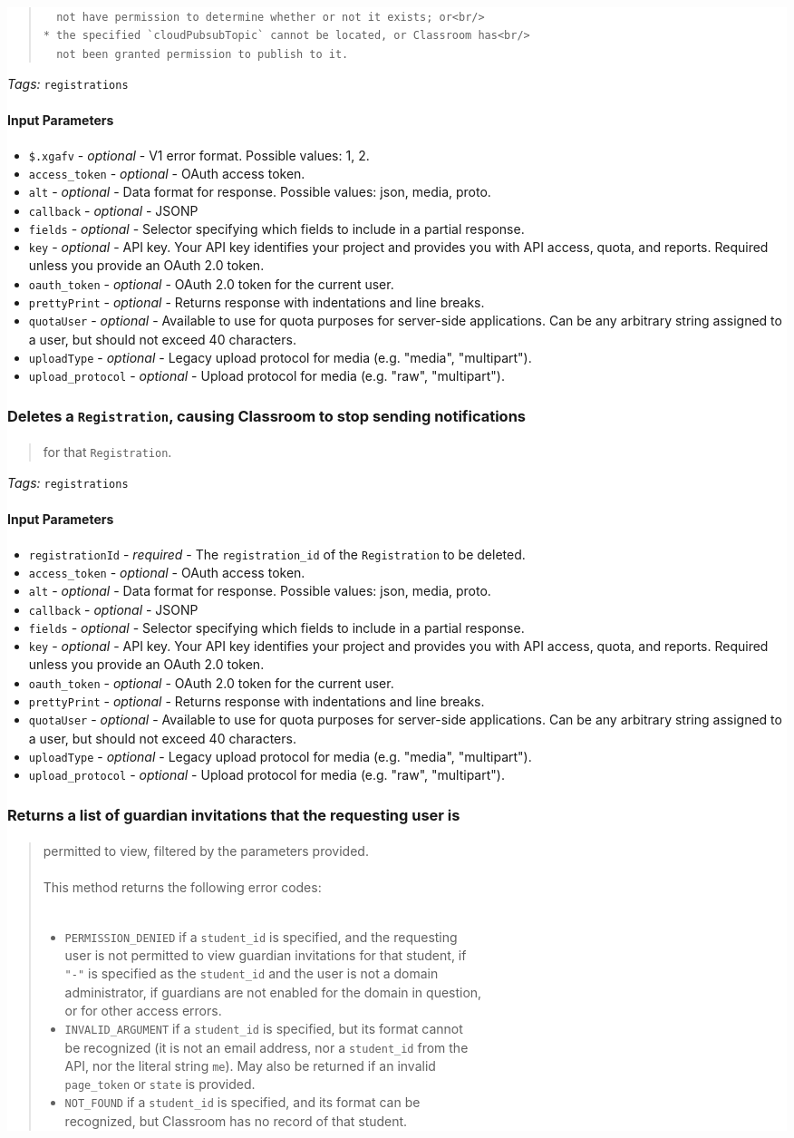 >       not have permission to determine whether or not it exists; or<br/>
>     * the specified `cloudPubsubTopic` cannot be located, or Classroom has<br/>
>       not been granted permission to publish to it.

*Tags:* `registrations`

#### Input Parameters
* `$.xgafv` - _optional_ - V1 error format.
    Possible values: 1, 2.
* `access_token` - _optional_ - OAuth access token.
* `alt` - _optional_ - Data format for response.
    Possible values: json, media, proto.
* `callback` - _optional_ - JSONP
* `fields` - _optional_ - Selector specifying which fields to include in a partial response.
* `key` - _optional_ - API key. Your API key identifies your project and provides you with API access, quota, and reports. Required unless you provide an OAuth 2.0 token.
* `oauth_token` - _optional_ - OAuth 2.0 token for the current user.
* `prettyPrint` - _optional_ - Returns response with indentations and line breaks.
* `quotaUser` - _optional_ - Available to use for quota purposes for server-side applications. Can be any arbitrary string assigned to a user, but should not exceed 40 characters.
* `uploadType` - _optional_ - Legacy upload protocol for media (e.g. "media", "multipart").
* `upload_protocol` - _optional_ - Upload protocol for media (e.g. "raw", "multipart").

### Deletes a `Registration`, causing Classroom to stop sending notifications<br/>
> for that `Registration`.

*Tags:* `registrations`

#### Input Parameters
* `registrationId` - _required_ - The `registration_id` of the `Registration` to be deleted.
* `access_token` - _optional_ - OAuth access token.
* `alt` - _optional_ - Data format for response.
    Possible values: json, media, proto.
* `callback` - _optional_ - JSONP
* `fields` - _optional_ - Selector specifying which fields to include in a partial response.
* `key` - _optional_ - API key. Your API key identifies your project and provides you with API access, quota, and reports. Required unless you provide an OAuth 2.0 token.
* `oauth_token` - _optional_ - OAuth 2.0 token for the current user.
* `prettyPrint` - _optional_ - Returns response with indentations and line breaks.
* `quotaUser` - _optional_ - Available to use for quota purposes for server-side applications. Can be any arbitrary string assigned to a user, but should not exceed 40 characters.
* `uploadType` - _optional_ - Legacy upload protocol for media (e.g. "media", "multipart").
* `upload_protocol` - _optional_ - Upload protocol for media (e.g. "raw", "multipart").

### Returns a list of guardian invitations that the requesting user is<br/>
> permitted to view, filtered by the parameters provided.<br/>
> <br/>
> This method returns the following error codes:<br/>
> <br/>
> * `PERMISSION_DENIED` if a `student_id` is specified, and the requesting<br/>
>   user is not permitted to view guardian invitations for that student, if<br/>
>   `"-"` is specified as the `student_id` and the user is not a domain<br/>
>   administrator, if guardians are not enabled for the domain in question,<br/>
>   or for other access errors.<br/>
> * `INVALID_ARGUMENT` if a `student_id` is specified, but its format cannot<br/>
>   be recognized (it is not an email address, nor a `student_id` from the<br/>
>   API, nor the literal string `me`). May also be returned if an invalid<br/>
>   `page_token` or `state` is provided.<br/>
> * `NOT_FOUND` if a `student_id` is specified, and its format can be<br/>
>   recognized, but Classroom has no record of that student.
